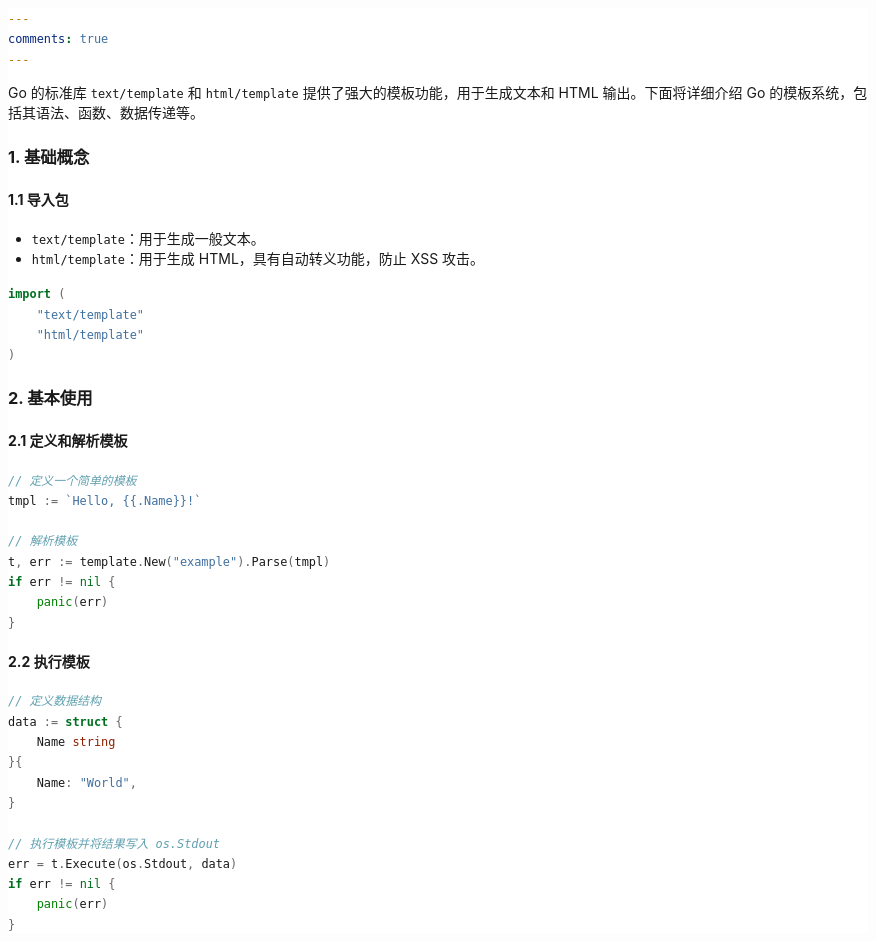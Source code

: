 ```yaml
---
comments: true
---
```


Go 的标准库 `text/template` 和 `html/template` 提供了强大的模板功能，用于生成文本和 HTML 输出。下面将详细介绍 Go 的模板系统，包括其语法、函数、数据传递等。

### 1. 基础概念

#### 1.1 导入包

- `text/template`：用于生成一般文本。
- `html/template`：用于生成 HTML，具有自动转义功能，防止 XSS 攻击。

```go
import (
    "text/template"
    "html/template"
)
```

### 2. 基本使用

#### 2.1 定义和解析模板

```go
// 定义一个简单的模板
tmpl := `Hello, {{.Name}}!`

// 解析模板
t, err := template.New("example").Parse(tmpl)
if err != nil {
    panic(err)
}
```

#### 2.2 执行模板

```go
// 定义数据结构
data := struct {
    Name string
}{
    Name: "World",
}

// 执行模板并将结果写入 os.Stdout
err = t.Execute(os.Stdout, data)
if err != nil {
    panic(err)
}
```
